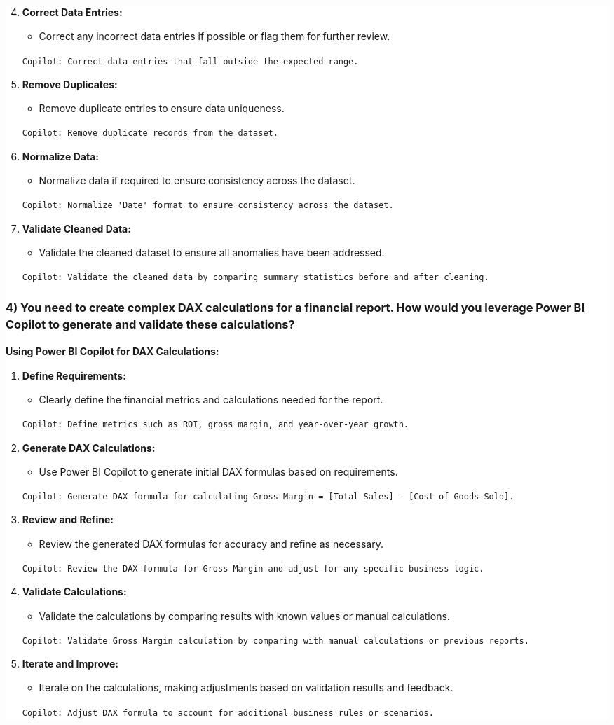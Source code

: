 4. **Correct Data Entries:**
   - Correct any incorrect data entries if possible or flag them for further review.
   ```plaintext
   Copilot: Correct data entries that fall outside the expected range.
   ```

5. **Remove Duplicates:**
   - Remove duplicate entries to ensure data uniqueness.
   ```plaintext
   Copilot: Remove duplicate records from the dataset.
   ```

6. **Normalize Data:**
   - Normalize data if required to ensure consistency across the dataset.
   ```plaintext
   Copilot: Normalize 'Date' format to ensure consistency across the dataset.
   ```

7. **Validate Cleaned Data:**
   - Validate the cleaned dataset to ensure all anomalies have been addressed.
   ```plaintext
   Copilot: Validate the cleaned data by comparing summary statistics before and after cleaning.
   ```

### 4) You need to create complex DAX calculations for a financial report. How would you leverage Power BI Copilot to generate and validate these calculations?

**Using Power BI Copilot for DAX Calculations:**

1. **Define Requirements:**
   - Clearly define the financial metrics and calculations needed for the report.
   ```plaintext
   Copilot: Define metrics such as ROI, gross margin, and year-over-year growth.
   ```

2. **Generate DAX Calculations:**
   - Use Power BI Copilot to generate initial DAX formulas based on requirements.
   ```plaintext
   Copilot: Generate DAX formula for calculating Gross Margin = [Total Sales] - [Cost of Goods Sold].
   ```

3. **Review and Refine:**
   - Review the generated DAX formulas for accuracy and refine as necessary.
   ```plaintext
   Copilot: Review the DAX formula for Gross Margin and adjust for any specific business logic.
   ```

4. **Validate Calculations:**
   - Validate the calculations by comparing results with known values or manual calculations.
   ```plaintext
   Copilot: Validate Gross Margin calculation by comparing with manual calculations or previous reports.
   ```

5. **Iterate and Improve:**
   - Iterate on the calculations, making adjustments based on validation results and feedback.
   ```plaintext
   Copilot: Adjust DAX formula to account for additional business rules or scenarios.
   ```
